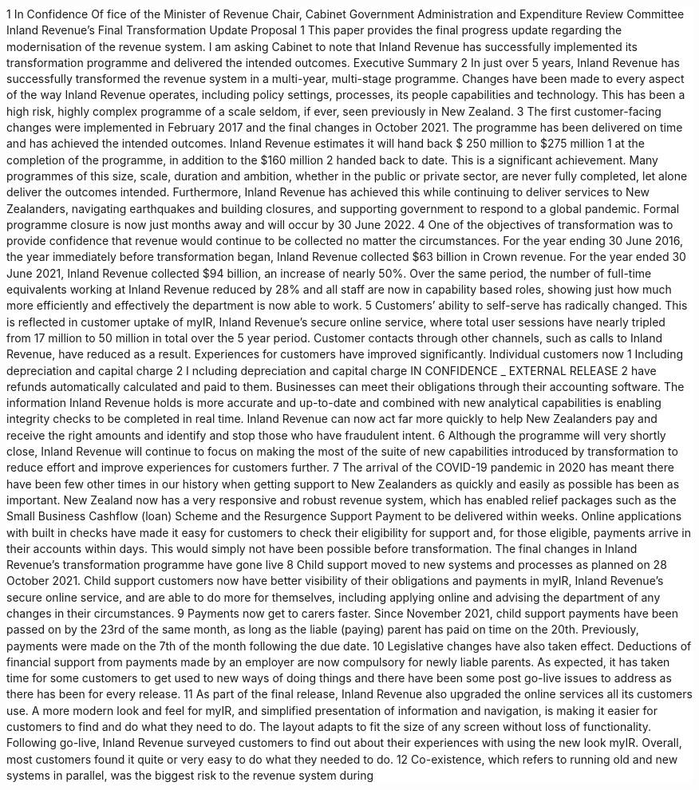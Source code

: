 1 In Confidence Of fice of the Minister of Revenue Chair, Cabinet Government Administration and Expenditure Review Committee Inland Revenue’s Final Transformation Update Proposal 1 This paper provides the final progress update regarding the modernisation of the revenue system. I am asking Cabinet to note that Inland Revenue has successfully implemented its transformation programme and delivered the intended outcomes. Executive Summary 2 In just over 5 years, Inland Revenue has successfully transformed the revenue system in a multi-year, multi-stage programme. Changes have been made to every aspect of the way Inland Revenue operates, including policy settings, processes, its people capabilities and technology. This has been a high risk, highly complex programme of a scale seldom, if ever, seen previously in New Zealand. 3 The first customer-facing changes were implemented in February 2017 and the final changes in October 2021. The programme has been delivered on time and has achieved the intended outcomes. Inland Revenue estimates it will hand back $ 250 million to $275 million 1 at the completion of the programme, in addition to the $160 million 2 handed back to date. This is a significant achievement. Many programmes of this size, scale, duration and ambition, whether in the public or private sector, are never fully completed, let alone deliver the outcomes intended. Furthermore, Inland Revenue has achieved this while continuing to deliver services to New Zealanders, navigating earthquakes and building closures, and supporting government to respond to a global pandemic. Formal programme closure is now just months away and will occur by 30 June 2022. 4 One of the objectives of transformation was to provide confidence that revenue would continue to be collected no matter the circumstances. For the year ending 30 June 2016, the year immediately before transformation began, Inland Revenue collected $63 billion in Crown revenue. For the year ended 30 June 2021, Inland Revenue collected $94 billion, an increase of nearly 50%. Over the same period, the number of full-time equivalents working at Inland Revenue reduced by 28% and all staff are now in capability based roles, showing just how much more efficiently and effectively the department is now able to work. 5 Customers’ ability to self-serve has radically changed. This is reflected in customer uptake of myIR, Inland Revenue’s secure online service, where total user sessions have nearly tripled from 17 million to 50 million in total over the 5 year period. Customer contacts through other channels, such as calls to Inland Revenue, have reduced as a result. Experiences for customers have improved significantly. Individual customers now 1 Including depreciation and capital charge 2 I ncluding depreciation and capital charge IN CONFIDENCE \_ EXTERNAL RELEASE 2 have refunds automatically calculated and paid to them. Businesses can meet their obligations through their accounting software. The information Inland Revenue holds is more accurate and up-to-date and combined with new analytical capabilities is enabling integrity checks to be completed in real time. Inland Revenue can now act far more quickly to help New Zealanders pay and receive the right amounts and identify and stop those who have fraudulent intent. 6 Although the programme will very shortly close, Inland Revenue will continue to focus on making the most of the suite of new capabilities introduced by transformation to reduce effort and improve experiences for customers further. 7 The arrival of the COVID-19 pandemic in 2020 has meant there have been few other times in our history when getting support to New Zealanders as quickly and easily as possible has been as important. New Zealand now has a very responsive and robust revenue system, which has enabled relief packages such as the Small Business Cashflow (loan) Scheme and the Resurgence Support Payment to be delivered within weeks. Online applications with built in checks have made it easy for customers to check their eligibility for support and, for those eligible, payments arrive in their accounts within days. This would simply not have been possible before transformation. The final changes in Inland Revenue’s transformation programme have gone live 8 Child support moved to new systems and processes as planned on 28 October 2021. Child support customers now have better visibility of their obligations and payments in myIR, Inland Revenue’s secure online service, and are able to do more for themselves, including applying online and advising the department of any changes in their circumstances. 9 Payments now get to carers faster. Since November 2021, child support payments have been passed on by the 23rd of the same month, as long as the liable (paying) parent has paid on time on the 20th. Previously, payments were made on the 7th of the month following the due date. 10 Legislative changes have also taken effect. Deductions of financial support from payments made by an employer are now compulsory for newly liable parents. As expected, it has taken time for some customers to get used to new ways of doing things and there have been some post go-live issues to address as there has been for every release. 11 As part of the final release, Inland Revenue also upgraded the online services all its customers use. A more modern look and feel for myIR, and simplified presentation of information and navigation, is making it easier for customers to find and do what they need to do. The layout adapts to fit the size of any screen without loss of functionality. Following go-live, Inland Revenue surveyed customers to find out about their experiences with using the new look myIR. Overall, most customers found it quite or very easy to do what they needed to do. 12 Co-existence, which refers to running old and new systems in parallel, was the biggest risk to the revenue system during